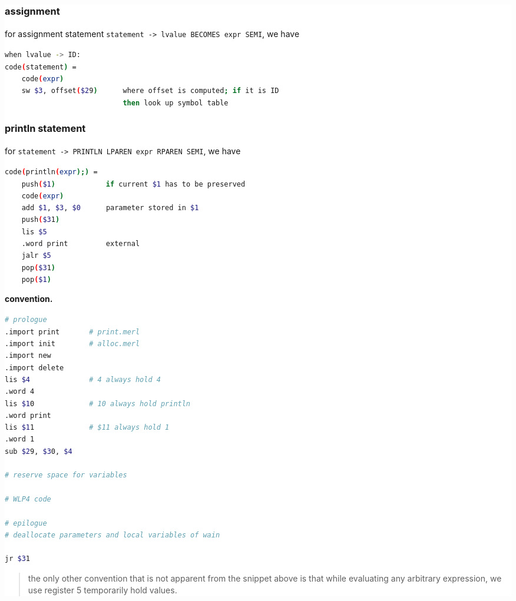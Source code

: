 ### assignment

for assignment statement `statement -> lvalue BECOMES expr SEMI`, we have
```sh
when lvalue -> ID:
code(statement) =
    code(expr)
    sw $3, offset($29)      where offset is computed; if it is ID
                            then look up symbol table
```

### println statement
for `statement -> PRINTLN LPAREN expr RPAREN SEMI`, we have
```sh
code(println(expr);) =
    push($1)            if current $1 has to be preserved
    code(expr)
    add $1, $3, $0      parameter stored in $1
    push($31)
    lis $5
    .word print         external
    jalr $5
    pop($31)
    pop($1)
```

__convention.__
```sh
# prologue
.import print       # print.merl
.import init        # alloc.merl
.import new
.import delete
lis $4              # 4 always hold 4
.word 4
lis $10             # 10 always hold println
.word print
lis $11             # $11 always hold 1
.word 1
sub $29, $30, $4

# reserve space for variables

# WLP4 code

# epilogue
# deallocate parameters and local variables of wain

jr $31
```
> the only other convention that is not apparent from the snippet above is that while evaluating any arbitrary expression, we use register 5 temporarily hold values.
